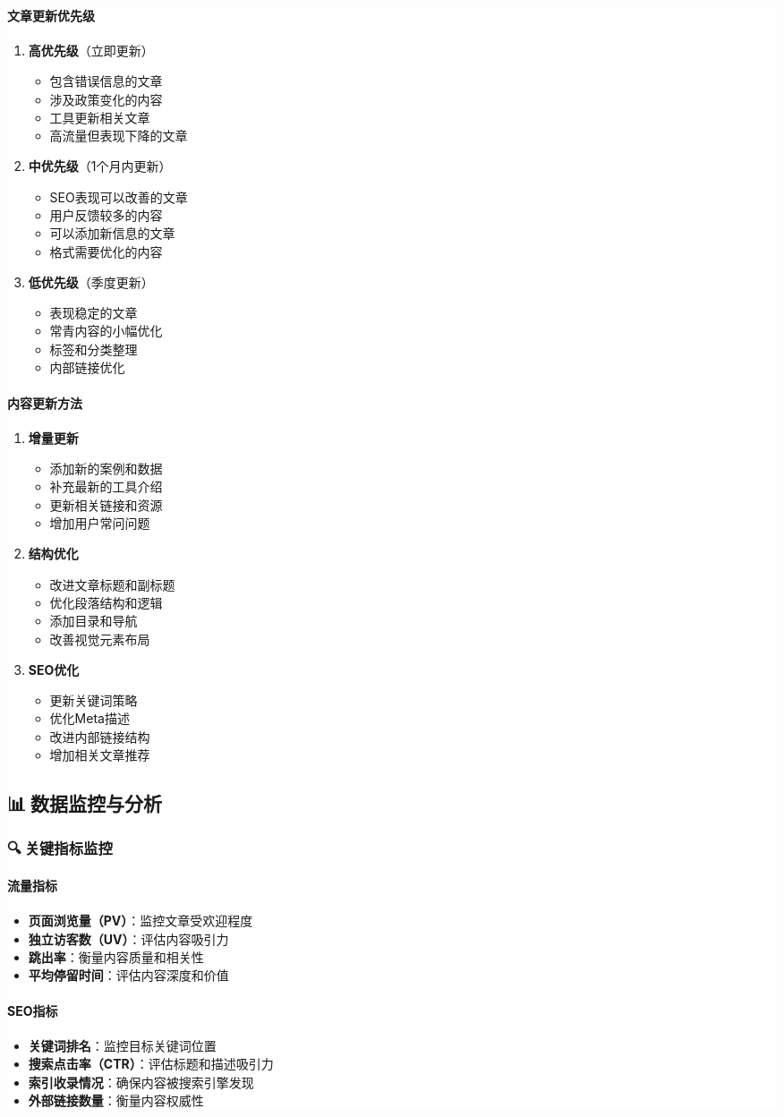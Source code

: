 #### 文章更新优先级
1. **高优先级**（立即更新）
   - 包含错误信息的文章
   - 涉及政策变化的内容
   - 工具更新相关文章
   - 高流量但表现下降的文章

2. **中优先级**（1个月内更新）
   - SEO表现可以改善的文章
   - 用户反馈较多的内容
   - 可以添加新信息的文章
   - 格式需要优化的内容

3. **低优先级**（季度更新）
   - 表现稳定的文章
   - 常青内容的小幅优化
   - 标签和分类整理
   - 内部链接优化

#### 内容更新方法
1. **增量更新**
   - 添加新的案例和数据
   - 补充最新的工具介绍
   - 更新相关链接和资源
   - 增加用户常问问题

2. **结构优化**
   - 改进文章标题和副标题
   - 优化段落结构和逻辑
   - 添加目录和导航
   - 改善视觉元素布局

3. **SEO优化**
   - 更新关键词策略
   - 优化Meta描述
   - 改进内部链接结构
   - 增加相关文章推荐

## 📊 数据监控与分析

### 🔍 关键指标监控

#### 流量指标
- **页面浏览量（PV）**：监控文章受欢迎程度
- **独立访客数（UV）**：评估内容吸引力
- **跳出率**：衡量内容质量和相关性
- **平均停留时间**：评估内容深度和价值

#### SEO指标
- **关键词排名**：监控目标关键词位置
- **搜索点击率（CTR）**：评估标题和描述吸引力
- **索引收录情况**：确保内容被搜索引擎发现
- **外部链接数量**：衡量内容权威性
